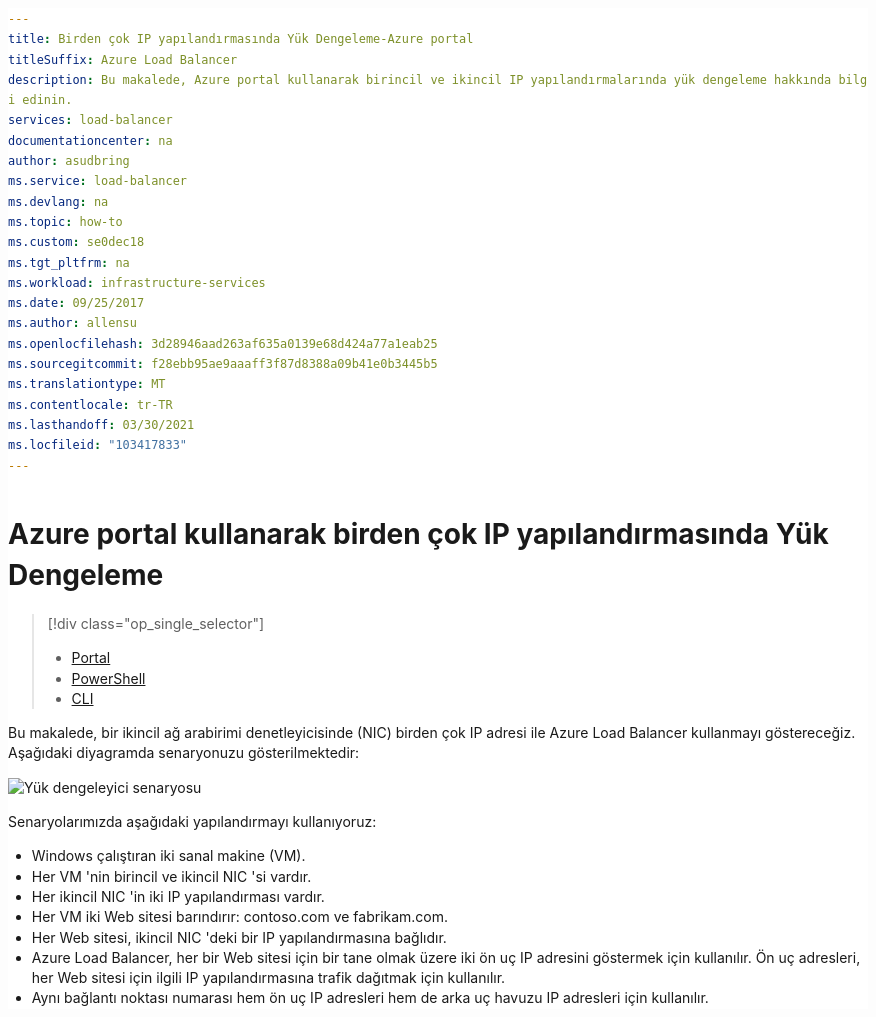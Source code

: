 ```yaml
---
title: Birden çok IP yapılandırmasında Yük Dengeleme-Azure portal
titleSuffix: Azure Load Balancer
description: Bu makalede, Azure portal kullanarak birincil ve ikincil IP yapılandırmalarında yük dengeleme hakkında bilgi edinin.
services: load-balancer
documentationcenter: na
author: asudbring
ms.service: load-balancer
ms.devlang: na
ms.topic: how-to
ms.custom: se0dec18
ms.tgt_pltfrm: na
ms.workload: infrastructure-services
ms.date: 09/25/2017
ms.author: allensu
ms.openlocfilehash: 3d28946aad263af635a0139e68d424a77a1eab25
ms.sourcegitcommit: f28ebb95ae9aaaff3f87d8388a09b41e0b3445b5
ms.translationtype: MT
ms.contentlocale: tr-TR
ms.lasthandoff: 03/30/2021
ms.locfileid: "103417833"
---
```

# <a name="load-balancing-on-multiple-ip-configurations-by-using-the-azure-portal"></a>Azure portal kullanarak birden çok IP yapılandırmasında Yük Dengeleme

> [!div class="op_single_selector"]
> * [Portal](load-balancer-multiple-ip.md)
> * [PowerShell](load-balancer-multiple-ip-powershell.md)
> * [CLI](load-balancer-multiple-ip-cli.md)

Bu makalede, bir ikincil ağ arabirimi denetleyicisinde (NIC) birden çok IP adresi ile Azure Load Balancer kullanmayı göstereceğiz. Aşağıdaki diyagramda senaryonuzu gösterilmektedir:

![Yük dengeleyici senaryosu](./media/load-balancer-multiple-ip/lb-multi-ip.PNG)

Senaryolarımızda aşağıdaki yapılandırmayı kullanıyoruz:

- Windows çalıştıran iki sanal makine (VM).
- Her VM 'nin birincil ve ikincil NIC 'si vardır.
- Her ikincil NIC 'in iki IP yapılandırması vardır.
- Her VM iki Web sitesi barındırır: contoso.com ve fabrikam.com.
- Her Web sitesi, ikincil NIC 'deki bir IP yapılandırmasına bağlıdır.
- Azure Load Balancer, her bir Web sitesi için bir tane olmak üzere iki ön uç IP adresini göstermek için kullanılır. Ön uç adresleri, her Web sitesi için ilgili IP yapılandırmasına trafik dağıtmak için kullanılır.
- Aynı bağlantı noktası numarası hem ön uç IP adresleri hem de arka uç havuzu IP adresleri için kullanılır.
